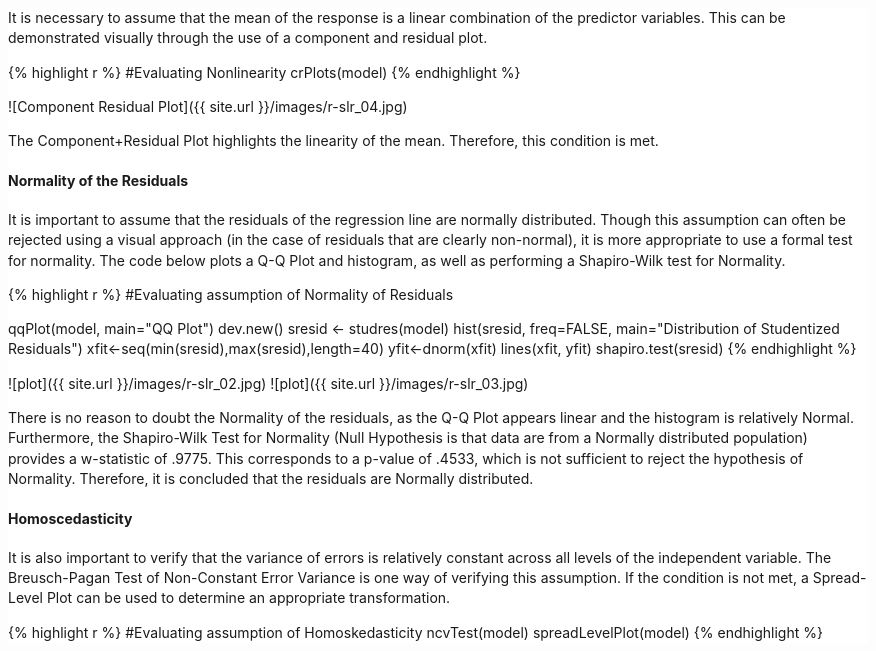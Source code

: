 It is necessary to assume that the mean of the response is a linear combination of the predictor variables. This can be demonstrated visually through the use of a component and residual plot.

{% highlight r %}
#Evaluating Nonlinearity
crPlots(model)
{% endhighlight %}

![Component Residual Plot]({{ site.url }}/images/r-slr_04.jpg)

The Component+Residual Plot highlights the linearity of the mean. Therefore, this condition is met.


#### Normality of the Residuals

It is important to assume that the residuals of the regression line are normally distributed. Though this assumption can often be rejected using a visual approach (in the case of residuals that are clearly non-normal), it is more appropriate to use a formal test for normality. The code below plots a Q-Q Plot and histogram, as well as performing a Shapiro-Wilk test for Normality.

{% highlight r %}
#Evaluating assumption of Normality of Residuals

qqPlot(model, main="QQ Plot")
dev.new()
sresid <- studres(model) 
hist(sresid, freq=FALSE, main="Distribution of Studentized Residuals")
xfit<-seq(min(sresid),max(sresid),length=40) 
yfit<-dnorm(xfit) 
lines(xfit, yfit)
shapiro.test(sresid)
{% endhighlight %}

![plot]({{ site.url }}/images/r-slr_02.jpg)
![plot]({{ site.url }}/images/r-slr_03.jpg)

There is no reason to doubt the Normality of the residuals, as the Q-Q Plot appears linear and the histogram is relatively Normal. Furthermore, the Shapiro-Wilk Test for Normality (Null Hypothesis is that data are from a Normally distributed population) provides a w-statistic of .9775. This corresponds to a p-value of .4533, which is not sufficient to reject the hypothesis of Normality. Therefore, it is concluded that the residuals are Normally distributed.

#### Homoscedasticity

It is also important to verify that the variance of errors is relatively constant across all levels of the independent variable.  The Breusch-Pagan Test of Non-Constant Error Variance is one way of verifying this assumption.  If the condition is not met, a Spread-Level Plot can be used to determine an appropriate transformation.

{% highlight r %}
#Evaluating assumption of Homoskedasticity
ncvTest(model)
spreadLevelPlot(model)
{% endhighlight %}

